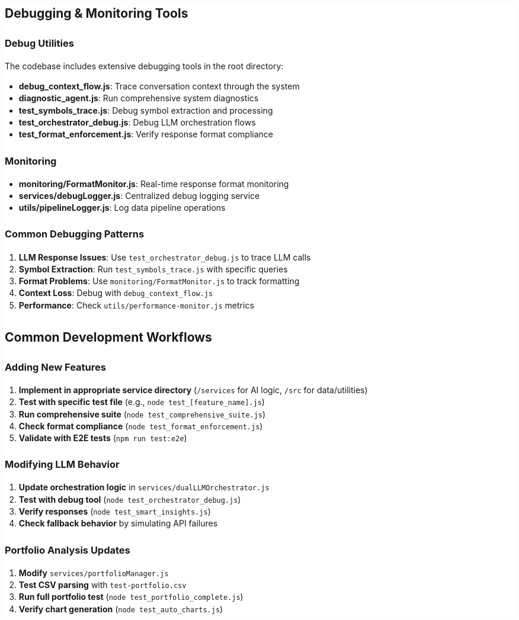 ## Debugging & Monitoring Tools

### Debug Utilities
The codebase includes extensive debugging tools in the root directory:
- **debug_context_flow.js**: Trace conversation context through the system
- **diagnostic_agent.js**: Run comprehensive system diagnostics
- **test_symbols_trace.js**: Debug symbol extraction and processing
- **test_orchestrator_debug.js**: Debug LLM orchestration flows
- **test_format_enforcement.js**: Verify response format compliance

### Monitoring
- **monitoring/FormatMonitor.js**: Real-time response format monitoring
- **services/debugLogger.js**: Centralized debug logging service
- **utils/pipelineLogger.js**: Log data pipeline operations

### Common Debugging Patterns
1. **LLM Response Issues**: Use `test_orchestrator_debug.js` to trace LLM calls
2. **Symbol Extraction**: Run `test_symbols_trace.js` with specific queries
3. **Format Problems**: Use `monitoring/FormatMonitor.js` to track formatting
4. **Context Loss**: Debug with `debug_context_flow.js`
5. **Performance**: Check `utils/performance-monitor.js` metrics

## Common Development Workflows

### Adding New Features
1. **Implement in appropriate service directory** (`/services` for AI logic, `/src` for data/utilities)
2. **Test with specific test file** (e.g., `node test_[feature_name].js`)
3. **Run comprehensive suite** (`node test_comprehensive_suite.js`)
4. **Check format compliance** (`node test_format_enforcement.js`)
5. **Validate with E2E tests** (`npm run test:e2e`)

### Modifying LLM Behavior
1. **Update orchestration logic** in `services/dualLLMOrchestrator.js`
2. **Test with debug tool** (`node test_orchestrator_debug.js`)
3. **Verify responses** (`node test_smart_insights.js`)
4. **Check fallback behavior** by simulating API failures

### Portfolio Analysis Updates
1. **Modify** `services/portfolioManager.js`
2. **Test CSV parsing** with `test-portfolio.csv`
3. **Run full portfolio test** (`node test_portfolio_complete.js`)
4. **Verify chart generation** (`node test_auto_charts.js`)